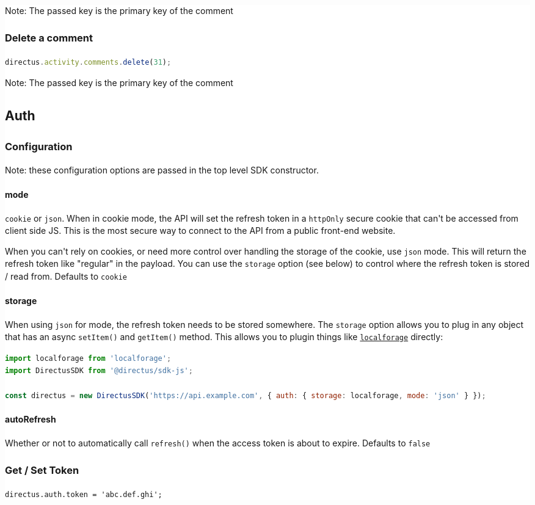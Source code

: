 Note: The passed key is the primary key of the comment

### Delete a comment

```js
directus.activity.comments.delete(31);
```

Note: The passed key is the primary key of the comment

## Auth

### Configuration

Note: these configuration options are passed in the top level SDK constructor.

#### mode

`cookie` or `json`. When in cookie mode, the API will set the refresh token in a `httpOnly` secure cookie that can't be
accessed from client side JS. This is the most secure way to connect to the API from a public front-end website.

When you can't rely on cookies, or need more control over handling the storage of the cookie, use `json` mode. This will
return the refresh token like "regular" in the payload. You can use the `storage` option (see below) to control where
the refresh token is stored / read from. Defaults to `cookie`

#### storage

When using `json` for mode, the refresh token needs to be stored somewhere. The `storage` option allows you to plug in
any object that has an async `setItem()` and `getItem()` method. This allows you to plugin things like
[`localforage`](https://github.com/localForage/localForage) directly:

```js
import localforage from 'localforage';
import DirectusSDK from '@directus/sdk-js';

const directus = new DirectusSDK('https://api.example.com', { auth: { storage: localforage, mode: 'json' } });
```

#### autoRefresh

Whether or not to automatically call `refresh()` when the access token is about to expire. Defaults to `false`

### Get / Set Token

```
directus.auth.token = 'abc.def.ghi';
```

